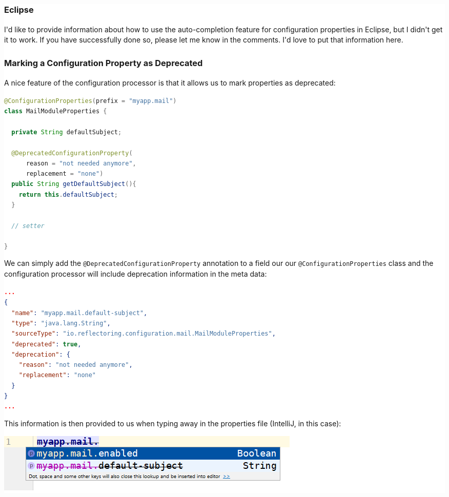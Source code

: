### Eclipse

I'd like to provide information about how to use the auto-completion feature for
configuration properties in Eclipse, but I didn't get it to work. If you have successfully done so, 
please let me know in the comments. I'd love to put that information here.

### Marking a Configuration Property as Deprecated

A nice feature of the configuration processor is that it allows us to mark properties
as deprecated:

```java
@ConfigurationProperties(prefix = "myapp.mail")
class MailModuleProperties {
  
  private String defaultSubject;
  
  @DeprecatedConfigurationProperty(
      reason = "not needed anymore", 
      replacement = "none")
  public String getDefaultSubject(){
    return this.defaultSubject;
  }
  
  // setter
  
}
```

We can simply add the `@DeprecatedConfigurationProperty` annotation to a field
our our `@ConfigurationProperties` class and the configuration processor will
include deprecation information in the meta data:

```json
...
{
  "name": "myapp.mail.default-subject",
  "type": "java.lang.String",
  "sourceType": "io.reflectoring.configuration.mail.MailModuleProperties",
  "deprecated": true,
  "deprecation": {
    "reason": "not needed anymore",
    "replacement": "none"
  }
}
...
```

This information is then provided to us when typing away in the properties file 
(IntelliJ, in this case):

![Deprecated info in auto-completion](/assets/images/posts/spring-boot-configuration-properties/deprecated.png)
